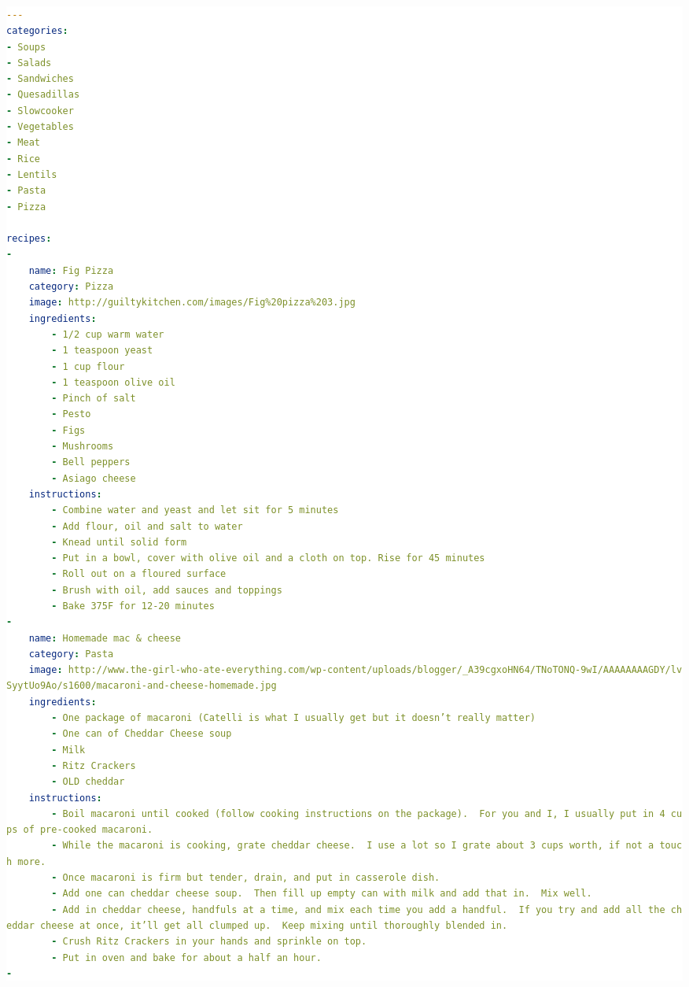```yaml
---
categories:
- Soups
- Salads
- Sandwiches
- Quesadillas
- Slowcooker
- Vegetables
- Meat
- Rice
- Lentils
- Pasta
- Pizza

recipes:
-
    name: Fig Pizza
    category: Pizza
    image: http://guiltykitchen.com/images/Fig%20pizza%203.jpg
    ingredients:
        - 1/2 cup warm water
        - 1 teaspoon yeast
        - 1 cup flour
        - 1 teaspoon olive oil
        - Pinch of salt
        - Pesto
        - Figs
        - Mushrooms
        - Bell peppers
        - Asiago cheese
    instructions:
        - Combine water and yeast and let sit for 5 minutes
        - Add flour, oil and salt to water
        - Knead until solid form
        - Put in a bowl, cover with olive oil and a cloth on top. Rise for 45 minutes
        - Roll out on a floured surface
        - Brush with oil, add sauces and toppings
        - Bake 375F for 12-20 minutes
-
    name: Homemade mac & cheese
    category: Pasta
    image: http://www.the-girl-who-ate-everything.com/wp-content/uploads/blogger/_A39cgxoHN64/TNoTONQ-9wI/AAAAAAAAGDY/lvSyytUo9Ao/s1600/macaroni-and-cheese-homemade.jpg
    ingredients:
        - One package of macaroni (Catelli is what I usually get but it doesn’t really matter)
        - One can of Cheddar Cheese soup
        - Milk
        - Ritz Crackers
        - OLD cheddar
    instructions:
        - Boil macaroni until cooked (follow cooking instructions on the package).  For you and I, I usually put in 4 cups of pre-cooked macaroni.
        - While the macaroni is cooking, grate cheddar cheese.  I use a lot so I grate about 3 cups worth, if not a touch more.
        - Once macaroni is firm but tender, drain, and put in casserole dish.
        - Add one can cheddar cheese soup.  Then fill up empty can with milk and add that in.  Mix well.
        - Add in cheddar cheese, handfuls at a time, and mix each time you add a handful.  If you try and add all the cheddar cheese at once, it’ll get all clumped up.  Keep mixing until thoroughly blended in.
        - Crush Ritz Crackers in your hands and sprinkle on top.
        - Put in oven and bake for about a half an hour.
-
```